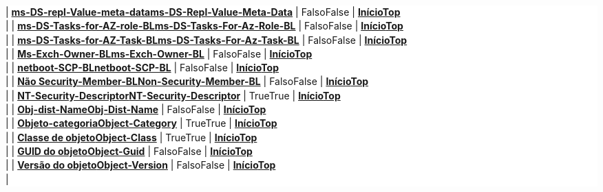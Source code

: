 | [<span data-ttu-id="98241-290">**ms-DS-repl-Value-meta-data**</span><span class="sxs-lookup"><span data-stu-id="98241-290">**ms-DS-Repl-Value-Meta-Data**</span></span>](a-msds-replvaluemetadata.md)              | <span data-ttu-id="98241-291">Falso</span><span class="sxs-lookup"><span data-stu-id="98241-291">False</span></span>     | [<span data-ttu-id="98241-292">**Início**</span><span class="sxs-lookup"><span data-stu-id="98241-292">**Top**</span></span>](c-top.md)<br/> |
| [<span data-ttu-id="98241-293">**ms-DS-Tasks-for-AZ-role-BL**</span><span class="sxs-lookup"><span data-stu-id="98241-293">**ms-DS-Tasks-For-Az-Role-BL**</span></span>](a-msds-tasksforazrolebl.md)               | <span data-ttu-id="98241-294">Falso</span><span class="sxs-lookup"><span data-stu-id="98241-294">False</span></span>     | [<span data-ttu-id="98241-295">**Início**</span><span class="sxs-lookup"><span data-stu-id="98241-295">**Top**</span></span>](c-top.md)<br/> |
| [<span data-ttu-id="98241-296">**ms-DS-Tasks-for-AZ-Task-BL**</span><span class="sxs-lookup"><span data-stu-id="98241-296">**ms-DS-Tasks-For-Az-Task-BL**</span></span>](a-msds-tasksforaztaskbl.md)               | <span data-ttu-id="98241-297">Falso</span><span class="sxs-lookup"><span data-stu-id="98241-297">False</span></span>     | [<span data-ttu-id="98241-298">**Início**</span><span class="sxs-lookup"><span data-stu-id="98241-298">**Top**</span></span>](c-top.md)<br/> |
| [<span data-ttu-id="98241-299">**Ms-Exch-Owner-BL**</span><span class="sxs-lookup"><span data-stu-id="98241-299">**ms-Exch-Owner-BL**</span></span>](a-ownerbl.md)                                       | <span data-ttu-id="98241-300">Falso</span><span class="sxs-lookup"><span data-stu-id="98241-300">False</span></span>     | [<span data-ttu-id="98241-301">**Início**</span><span class="sxs-lookup"><span data-stu-id="98241-301">**Top**</span></span>](c-top.md)<br/> |
| [<span data-ttu-id="98241-302">**netboot-SCP-BL**</span><span class="sxs-lookup"><span data-stu-id="98241-302">**netboot-SCP-BL**</span></span>](a-netbootscpbl.md)                                    | <span data-ttu-id="98241-303">Falso</span><span class="sxs-lookup"><span data-stu-id="98241-303">False</span></span>     | [<span data-ttu-id="98241-304">**Início**</span><span class="sxs-lookup"><span data-stu-id="98241-304">**Top**</span></span>](c-top.md)<br/> |
| [<span data-ttu-id="98241-305">**Não Security-Member-BL**</span><span class="sxs-lookup"><span data-stu-id="98241-305">**Non-Security-Member-BL**</span></span>](a-nonsecuritymemberbl.md)                     | <span data-ttu-id="98241-306">Falso</span><span class="sxs-lookup"><span data-stu-id="98241-306">False</span></span>     | [<span data-ttu-id="98241-307">**Início**</span><span class="sxs-lookup"><span data-stu-id="98241-307">**Top**</span></span>](c-top.md)<br/> |
| [<span data-ttu-id="98241-308">**NT-Security-Descriptor**</span><span class="sxs-lookup"><span data-stu-id="98241-308">**NT-Security-Descriptor**</span></span>](a-ntsecuritydescriptor.md)                    | <span data-ttu-id="98241-309">True</span><span class="sxs-lookup"><span data-stu-id="98241-309">True</span></span>      | [<span data-ttu-id="98241-310">**Início**</span><span class="sxs-lookup"><span data-stu-id="98241-310">**Top**</span></span>](c-top.md)<br/> |
| [<span data-ttu-id="98241-311">**Obj-dist-Name**</span><span class="sxs-lookup"><span data-stu-id="98241-311">**Obj-Dist-Name**</span></span>](a-distinguishedname.md)                                | <span data-ttu-id="98241-312">Falso</span><span class="sxs-lookup"><span data-stu-id="98241-312">False</span></span>     | [<span data-ttu-id="98241-313">**Início**</span><span class="sxs-lookup"><span data-stu-id="98241-313">**Top**</span></span>](c-top.md)<br/> |
| [<span data-ttu-id="98241-314">**Objeto-categoria**</span><span class="sxs-lookup"><span data-stu-id="98241-314">**Object-Category**</span></span>](a-objectcategory.md)                                 | <span data-ttu-id="98241-315">True</span><span class="sxs-lookup"><span data-stu-id="98241-315">True</span></span>      | [<span data-ttu-id="98241-316">**Início**</span><span class="sxs-lookup"><span data-stu-id="98241-316">**Top**</span></span>](c-top.md)<br/> |
| [<span data-ttu-id="98241-317">**Classe de objeto**</span><span class="sxs-lookup"><span data-stu-id="98241-317">**Object-Class**</span></span>](a-objectclass.md)                                       | <span data-ttu-id="98241-318">True</span><span class="sxs-lookup"><span data-stu-id="98241-318">True</span></span>      | [<span data-ttu-id="98241-319">**Início**</span><span class="sxs-lookup"><span data-stu-id="98241-319">**Top**</span></span>](c-top.md)<br/> |
| [<span data-ttu-id="98241-320">**GUID do objeto**</span><span class="sxs-lookup"><span data-stu-id="98241-320">**Object-Guid**</span></span>](a-objectguid.md)                                         | <span data-ttu-id="98241-321">Falso</span><span class="sxs-lookup"><span data-stu-id="98241-321">False</span></span>     | [<span data-ttu-id="98241-322">**Início**</span><span class="sxs-lookup"><span data-stu-id="98241-322">**Top**</span></span>](c-top.md)<br/> |
| [<span data-ttu-id="98241-323">**Versão do objeto**</span><span class="sxs-lookup"><span data-stu-id="98241-323">**Object-Version**</span></span>](a-objectversion.md)                                   | <span data-ttu-id="98241-324">Falso</span><span class="sxs-lookup"><span data-stu-id="98241-324">False</span></span>     | [<span data-ttu-id="98241-325">**Início**</span><span class="sxs-lookup"><span data-stu-id="98241-325">**Top**</span></span>](c-top.md)<br/> |